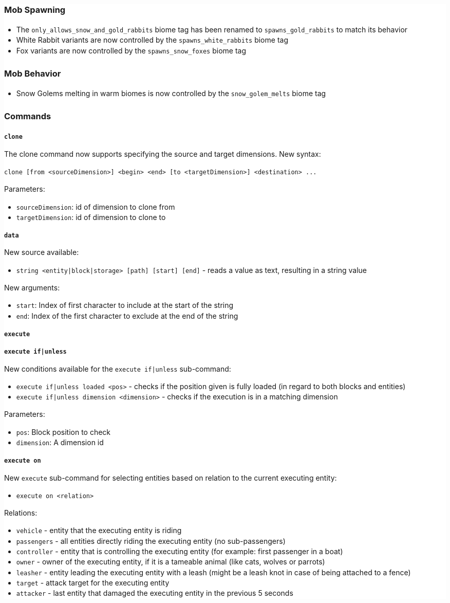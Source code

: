 ### Mob Spawning

-   The `only_allows_snow_and_gold_rabbits` biome tag has been renamed to `spawns_gold_rabbits` to match its behavior
-   White Rabbit variants are now controlled by the `spawns_white_rabbits` biome tag
-   Fox variants are now controlled by the `spawns_snow_foxes` biome tag

### Mob Behavior

-   Snow Golems melting in warm biomes is now controlled by the `snow_golem_melts` biome tag

### Commands

**`clone`**

The clone command now supports specifying the source and target dimensions. New syntax:

`clone [from <sourceDimension>] <begin> <end> [to <targetDimension>] <destination> ...`

Parameters:

-   `sourceDimension`: id of dimension to clone from
-   `targetDimension`: id of dimension to clone to

**`data`**

New source available:

-   `string <entity|block|storage> [path] [start] [end]` - reads a value as text, resulting in a string value

New arguments:

-   `start`: Index of first character to include at the start of the string
-   `end`: Index of the first character to exclude at the end of the string

**`execute`**

**`execute if|unless`**

New conditions available for the `execute if|unless` sub-command:

-   `execute if|unless loaded <pos>` - checks if the position given is fully loaded (in regard to both blocks and entities)
-   `execute if|unless dimension <dimension>` - checks if the execution is in a matching dimension

Parameters:

-   `pos`: Block position to check
-   `dimension`: A dimension id

**`execute on`**

New `execute` sub-command for selecting entities based on relation to the current executing entity:

-   `execute on <relation>`

Relations:

-   `vehicle` - entity that the executing entity is riding
-   `passengers` - all entities directly riding the executing entity (no sub-passengers)
-   `controller` - entity that is controlling the executing entity (for example: first passenger in a boat)
-   `owner` - owner of the executing entity, if it is a tameable animal (like cats, wolves or parrots)
-   `leasher` - entity leading the executing entity with a leash (might be a leash knot in case of being attached to a fence)
-   `target` - attack target for the executing entity
-   `attacker` - last entity that damaged the executing entity in the previous 5 seconds
